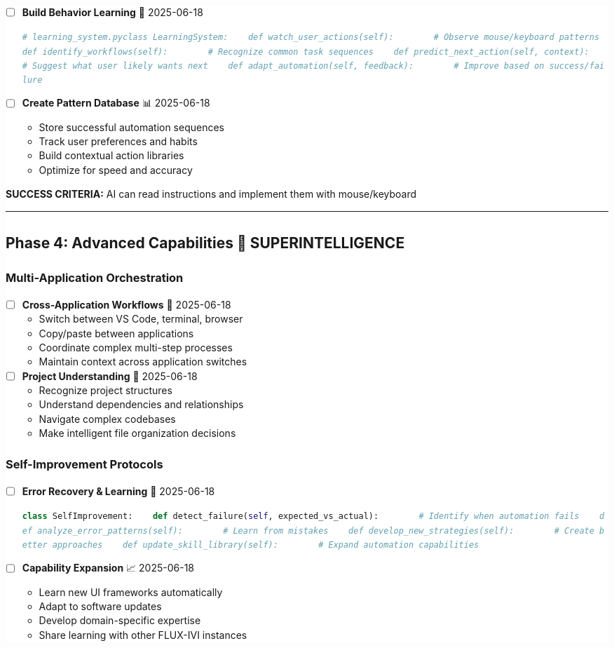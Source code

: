 - [ ] **Build Behavior Learning** 🧠 2025-06-18
    
    ```python
    # learning_system.pyclass LearningSystem:    def watch_user_actions(self):        # Observe mouse/keyboard patterns    def identify_workflows(self):        # Recognize common task sequences    def predict_next_action(self, context):        # Suggest what user likely wants next    def adapt_automation(self, feedback):        # Improve based on success/failure
    ```
    
- [ ] **Create Pattern Database** 📊 2025-06-18
    - Store successful automation sequences
    - Track user preferences and habits
    - Build contextual action libraries
    - Optimize for speed and accuracy

**SUCCESS CRITERIA:** AI can read instructions and implement them with mouse/keyboard

---

## Phase 4: Advanced Capabilities 🚀 **SUPERINTELLIGENCE**

### Multi-Application Orchestration

- [ ] **Cross-Application Workflows** 🔄 2025-06-18
    - Switch between VS Code, terminal, browser
    - Copy/paste between applications
    - Coordinate complex multi-step processes
    - Maintain context across application switches
- [ ] **Project Understanding** 📁 2025-06-18
    - Recognize project structures
    - Understand dependencies and relationships
    - Navigate complex codebases
    - Make intelligent file organization decisions

### Self-Improvement Protocols

- [ ] **Error Recovery & Learning** 🔧 2025-06-18
    
    ```python
    class SelfImprovement:    def detect_failure(self, expected_vs_actual):        # Identify when automation fails    def analyze_error_patterns(self):        # Learn from mistakes    def develop_new_strategies(self):        # Create better approaches    def update_skill_library(self):        # Expand automation capabilities
    ```
    
- [ ] **Capability Expansion** 📈 2025-06-18
    - Learn new UI frameworks automatically
    - Adapt to software updates
    - Develop domain-specific expertise
    - Share learning with other FLUX-IVI instances
